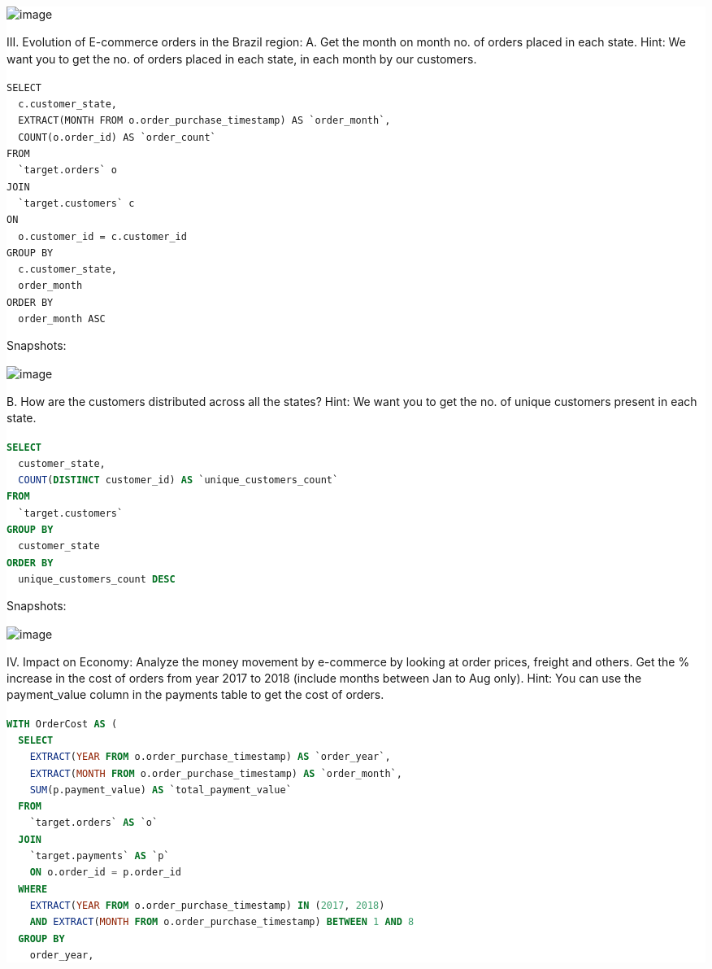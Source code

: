 <img width="493" height="180" alt="image" src="https://github.com/user-attachments/assets/c86b390d-8f2f-465f-b577-eaa013fd216b" />

III. Evolution of E-commerce orders in the Brazil region: 
A. Get the month on month no. of orders placed in each state. Hint: We want you to get the no. of orders placed in each state, in each month by our customers. 

```
SELECT
  c.customer_state,
  EXTRACT(MONTH FROM o.order_purchase_timestamp) AS `order_month`,
  COUNT(o.order_id) AS `order_count`
FROM
  `target.orders` o
JOIN
  `target.customers` c
ON
  o.customer_id = c.customer_id
GROUP BY
  c.customer_state,
  order_month
ORDER BY
  order_month ASC
``` 
Snapshots:

<img width="530" height="347" alt="image" src="https://github.com/user-attachments/assets/bb768071-3c03-4ee2-a2bc-cd3bfd863126" />

B. How are the customers distributed across all the states? Hint: We want you to get the no. of unique customers present in each state. 

``` sql
SELECT
  customer_state,
  COUNT(DISTINCT customer_id) AS `unique_customers_count`
FROM
  `target.customers`
GROUP BY
  customer_state
ORDER BY
  unique_customers_count DESC
```
Snapshots:

<img width="451" height="354" alt="image" src="https://github.com/user-attachments/assets/c3c7313a-e6a4-413a-ac3b-be19d24d8a11" />

IV. Impact on Economy: Analyze the money movement by e-commerce by looking at order prices, freight and others.
Get the % increase in the cost of orders from year 2017 to 2018 (include months between Jan to Aug only). Hint: You can use the payment_value column in the payments table to get the cost of orders. 

``` sql
WITH OrderCost AS (
  SELECT
    EXTRACT(YEAR FROM o.order_purchase_timestamp) AS `order_year`,
    EXTRACT(MONTH FROM o.order_purchase_timestamp) AS `order_month`,
    SUM(p.payment_value) AS `total_payment_value`
  FROM
    `target.orders` AS `o`
  JOIN
    `target.payments` AS `p` 
    ON o.order_id = p.order_id
  WHERE
    EXTRACT(YEAR FROM o.order_purchase_timestamp) IN (2017, 2018)
    AND EXTRACT(MONTH FROM o.order_purchase_timestamp) BETWEEN 1 AND 8
  GROUP BY
    order_year,
```
